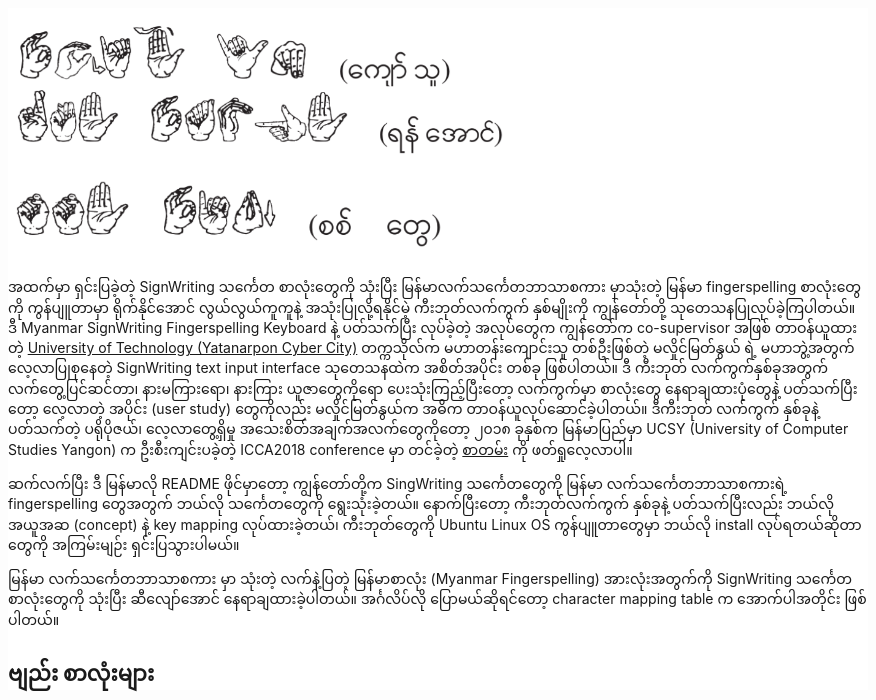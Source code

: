  <img src="https://github.com/ye-kyaw-thu/MyanmarSignWriting-Fingerspelling-Keyboards/blob/master/image4readme/Myanmar-fingerspelling-example.png" alt="Myanmar-fingerspelling-example" width="500px" height="250px" /> 
</p>  

အထက်မှာ ရှင်းပြခဲ့တဲ့ SignWriting သင်္ကေတ စာလုံးတွေကို သုံးပြီး မြန်မာလက်သင်္ကေတဘာသာစကား မှာသုံးတဲ့ မြန်မာ fingerspelling စာလုံးတွေကို ကွန်ပျူတာမှာ ရိုက်နိုင်အောင် လွယ်လွယ်ကူကူနဲ့ အသုံးပြုလို့ရနိုင်မဲ့ ကီးဘုတ်လက်ကွက် နှစ်မျိုးကို ကျွန်တော်တို့ သုတေသနပြုလုပ်ခဲ့ကြပါတယ်။ ဒီ Myanmar SignWriting Fingerspelling Keyboard နဲ့ ပတ်သက်ပြီး လုပ်ခဲ့တဲ့ အလုပ်တွေက ကျွန်တော်က co-supervisor အဖြစ် တာဝန်ယူထားတဲ့ [University of Technology (Yatanarpon Cyber City)](http://utycc.moe-st.gov.mm/) တက္ကသိုလ်က မဟာတန်းကျောင်းသူ တစ်ဦးဖြစ်တဲ့ မလှိုင်မြတ်နွယ် ရဲ့ မဟာဘွဲ့အတွက် လေ့လာပြုစုနေတဲ့ SignWriting text input interface သုတေသနထဲက အစိတ်အပိုင်း တစ်ခု ဖြစ်ပါတယ်။ ဒီ ကီးဘုတ် လက်ကွက်နှစ်ခုအတွက် လက်တွေ့ပြင်ဆင်တာ၊ နားမကြားရော၊ နားကြား ယူဇာတွေကိုရော ပေးသုံးကြည့်ပြီးတော့ လက်ကွက်မှာ စာလုံးတွေ နေရာချထားပုံတွေနဲ့ ပတ်သက်ပြီးတော့ လေ့လာတဲ့ အပိုင်း (user study) တွေကိုလည်း မလှိုင်မြတ်နွယ်က အဓိက တာဝန်ယူလုပ်ဆောင်ခဲ့ပါတယ်။ ဒီကီးဘုတ် လက်ကွက် နှစ်ခုနဲ့ ပတ်သက်တဲ့ ပရိုပိုဇယ်၊ လေ့လာတွေ့ရှိမှု အသေးစိတ်အချက်အလက်တွေကိုတော့ ၂၀၁၈ ခုနှစ်က မြန်မာပြည်မှာ UCSY (University of Computer Studies Yangon) က ဦးစီးကျင်းပခဲ့တဲ့ ICCA2018 conference မှာ တင်ခဲ့တဲ့ [စာတမ်း](https://github.com/ye-kyaw-thu/MSL4Emergency/blob/master/publications/msw-fingerspelling-keyboards-ICCA2018.pdf) ကို ဖတ်ရှုလေ့လာပါ။  

ဆက်လက်ပြီး ဒီ မြန်မာလို README ဖိုင်မှာတော့ ကျွန်တော်တို့က SingWriting သင်္ကေတတွေကို မြန်မာ လက်သင်္ကေတဘာသာစကားရဲ့ fingerspelling တွေအတွက် ဘယ်လို သင်္ကေတတွေကို ရွေးသုံးခဲ့တယ်။ နောက်ပြီးတော့ ကီးဘုတ်လက်ကွက် နှစ်ခုနဲ့ ပတ်သက်ပြီးလည်း ဘယ်လို အယူအဆ (concept) နဲ့ key mapping လုပ်ထားခဲ့တယ်၊ ကီးဘုတ်တွေကို Ubuntu Linux OS ကွန်ပျူတာတွေမှာ ဘယ်လို install လုပ်ရတယ်ဆိုတာတွေကို အကြမ်းမျဉ်း ရှင်းပြသွားပါမယ်။  

မြန်မာ လက်သင်္ကေတဘာသာစကား မှာ သုံးတဲ့ လက်နဲ့ပြတဲ့ မြန်မာစာလုံး (Myanmar Fingerspelling) အားလုံးအတွက်ကို SignWriting သင်္ကေတစာလုံးတွေကို သုံးပြီး ဆီလျော်အောင် နေရာချထားခဲ့ပါတယ်။ အင်္ဂလိပ်လို ပြောမယ်ဆိုရင်တော့ character mapping table က အောက်ပါအတိုင်း ဖြစ်ပါတယ်။ 

 ## ဗျည်း စာလုံးများ  
 <p align="center">